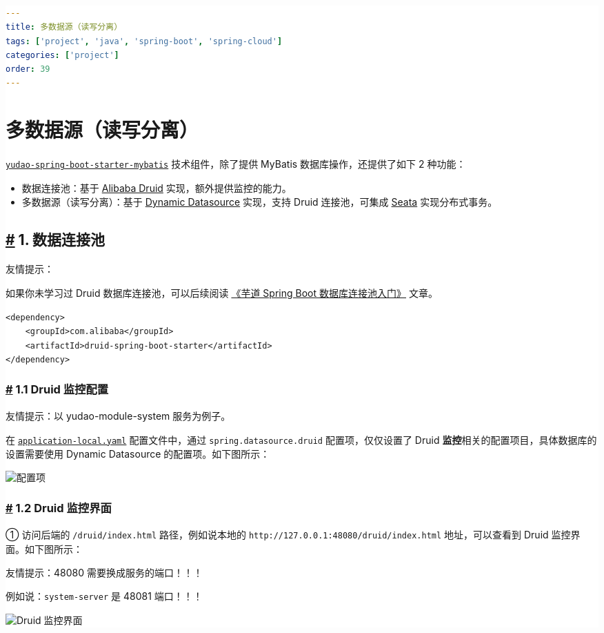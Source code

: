 ```yaml
---
title: 多数据源（读写分离）
tags: ['project', 'java', 'spring-boot', 'spring-cloud']
categories: ['project']
order: 39
---
```

# 多数据源（读写分离）

[`yudao-spring-boot-starter-mybatis`](https://github.com/YunaiV/yudao-cloud/blob/master/yudao-framework/yudao-spring-boot-starter-mybatis/) 技术组件，除了提供 MyBatis 数据库操作，还提供了如下 2 种功能：

 * 数据连接池：基于 [Alibaba Druid](https://github.com/alibaba/druid) 实现，额外提供监控的能力。
* 多数据源（读写分离）：基于 [Dynamic Datasource](https://github.com/baomidou/dynamic-datasource-spring-boot-starter) 实现，支持 Druid 连接池，可集成 [Seata](https://www.iocoder.cn/Seata/install/?yudao) 实现分布式事务。

 ## [#](#_1-数据连接池) 1. 数据连接池

 友情提示：

 如果你未学习过 Druid 数据库连接池，可以后续阅读 [《芋道 Spring Boot 数据库连接池入门》](http://www.iocoder.cn/Spring-Boot/datasource-pool/?yudao) 文章。


```
<dependency>
    <groupId>com.alibaba</groupId>
    <artifactId>druid-spring-boot-starter</artifactId>
</dependency>

```
### [#](#_1-1-druid-监控配置) 1.1 Druid 监控配置

 友情提示：以 yudao-module-system 服务为例子。

 在 [`application-local.yaml`](https://github.com/YunaiV/yudao-cloud/blob/master/yudao-module-system/yudao-module-system-biz/src/main/resources/application-local.yaml#L7-L25) 配置文件中，通过 `spring.datasource.druid` 配置项，仅仅设置了 Druid **监控**相关的配置项目，具体数据库的设置需要使用 Dynamic Datasource 的配置项。如下图所示：

 ![ 配置项](https://cloud.iocoder.cn/img/%E5%A4%9A%E6%95%B0%E6%8D%AE%E6%BA%90/01.png)

 ### [#](#_1-2-druid-监控界面) 1.2 Druid 监控界面

 ① 访问后端的 `/druid/index.html` 路径，例如说本地的 `http://127.0.0.1:48080/druid/index.html` 地址，可以查看到 Druid 监控界面。如下图所示：

 友情提示：48080 需要换成服务的端口！！！

 例如说：`system-server` 是 48081 端口！！！

 ![Druid 监控界面](https://cloud.iocoder.cn/img/%E5%A4%9A%E6%95%B0%E6%8D%AE%E6%BA%90/02.png)
